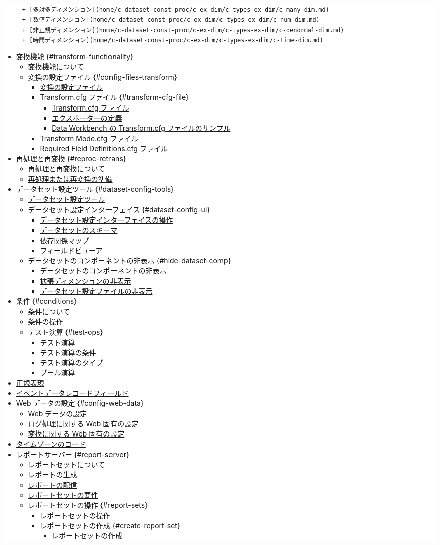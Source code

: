         + [多対多ディメンション](home/c-dataset-const-proc/c-ex-dim/c-types-ex-dim/c-many-dim.md)
         + [数値ディメンション](home/c-dataset-const-proc/c-ex-dim/c-types-ex-dim/c-num-dim.md)
         + [非正規ディメンション](home/c-dataset-const-proc/c-ex-dim/c-types-ex-dim/c-denormal-dim.md)
         + [時間ディメンション](home/c-dataset-const-proc/c-ex-dim/c-types-ex-dim/c-time-dim.md)
   + 変換機能 {#transform-functionality}
      + [変換機能について](home/c-dataset-const-proc/c-transf-func/c-abt-transf-func.md)
      + 変換の設定ファイル {#config-files-transform}
         + [変換の設定ファイル](home/c-dataset-const-proc/c-transf-func/c-config-files-transf/c-config-files-transf.md)
         + Transform.cfg ファイル {#transform-cfg-file}
            + [Transform.cfg ファイル](home/c-dataset-const-proc/c-transf-func/c-config-files-transf/t-ins-transf-file/t-ins-transf-file.md)
            + [エクスポーターの定義](home/c-dataset-const-proc/c-transf-func/c-config-files-transf/t-ins-transf-file/t-def-exp.md)
            + [Data Workbench の Transform.cfg ファイルのサンプル](home/c-dataset-const-proc/c-transf-func/c-config-files-transf/t-ins-transf-file/c-sample-transf-files.md)
         + [Transform Mode.cfg ファイル](home/c-dataset-const-proc/c-transf-func/c-config-files-transf/t-transf-mode-file.md)
         + [Required Field Definitions.cfg ファイル](home/c-dataset-const-proc/c-transf-func/c-config-files-transf/c-req-field-def-file.md)
   + 再処理と再変換 {#reproc-retrans}
      + [再処理と再変換について](home/c-dataset-const-proc/c-reproc-retrans/c-unst-reproc-retrans.md)
      + [再処理または再変換の準備](home/c-dataset-const-proc/c-reproc-retrans/t-prep-reproc-retrans.md)
   + データセット設定ツール {#dataset-config-tools}
      + [データセット設定ツール](home/c-dataset-const-proc/c-dataset-config-tools/c-dataset-config-tools.md)
      + データセット設定インターフェイス {#dataset-config-ui}
         + [データセット設定インターフェイスの操作](home/c-dataset-const-proc/c-dataset-config-tools/c-dataset-config-int/c-dataset-config-int.md)
         + [データセットのスキーマ](home/c-dataset-const-proc/c-dataset-config-tools/c-dataset-config-int/c-dataset-schema.md)
         + [依存関係マップ](home/c-dataset-const-proc/c-dataset-config-tools/c-dataset-config-int/c-dep-maps.md)
         + [フィールドビューア](home/c-dataset-const-proc/c-dataset-config-tools/c-dataset-config-int/c-field-viewers.md)
      + データセットのコンポーネントの非表示 {#hide-dataset-comp}
         + [データセットのコンポーネントの非表示](home/c-dataset-const-proc/c-dataset-config-tools/c-hide-dataset-comp/c-hide-dataset-comp.md)
         + [拡張ディメンションの非表示](home/c-dataset-const-proc/c-dataset-config-tools/c-hide-dataset-comp/c-hide-ex-dim.md)
         + [データセット設定ファイルの非表示](home/c-dataset-const-proc/c-dataset-config-tools/c-hide-dataset-comp/t-hide-dataset-config-files.md)
   + 条件 {#conditions}
      + [条件について](home/c-dataset-const-proc/c-conditions/c-abt-cond.md)
      + [条件の操作](home/c-dataset-const-proc/c-conditions/c-work-cond.md)
      + テスト演算 {#test-ops}
         + [テスト演算](home/c-dataset-const-proc/c-conditions/c-test-ops/c-test-ops.md)
         + [テスト演算の条件](home/c-dataset-const-proc/c-conditions/c-test-ops/c-test-op-con.md)
         + [テスト演算のタイプ](home/c-dataset-const-proc/c-conditions/c-test-ops/c-test-types.md)
         + [ブール演算](home/c-dataset-const-proc/c-conditions/c-test-ops/c-boolean-ops.md)
   + [正規表現](home/c-dataset-const-proc/c-reg-exp.md)
   + [イベントデータレコードフィールド](home/c-dataset-const-proc/c-ev-data-rec-fields.md)
   + Web データの設定 {#config-web-data}
      + [Web データの設定](home/c-dataset-const-proc/c-config-web-data/c-config-web-data.md)
      + [ログ処理に関する Web 固有の設定](home/c-dataset-const-proc/c-config-web-data/c-web-spec-log-proc.md)
      + [変換に関する Web 固有の設定](home/c-dataset-const-proc/c-config-web-data/c-web-spec-transf.md)
   + [タイムゾーンのコード](home/c-dataset-const-proc/c-time-zone.md)
+ レポートサーバー {#report-server}
   + [レポートセットについて](home/c-rpt-oview/c-underst-rpt-sets.md)
   + [レポートの生成](home/c-rpt-oview/c-gen-rpts.md)
   + [レポートの配信](home/c-rpt-oview/c-distrib-rpts.md)
   + [レポートセットの要件](home/c-rpt-oview/c-rpt-set-req.md)
   + レポートセットの操作 {#report-sets}
      + [レポートセットの操作](home/c-rpt-oview/c-work-rpt-sets/c-work-rpt-sets.md)
      + レポートセットの作成 {#create-report-set}
         + [レポートセットの作成](home/c-rpt-oview/c-work-rpt-sets/t-create-rpt-set/t-create-rpt-set.md)